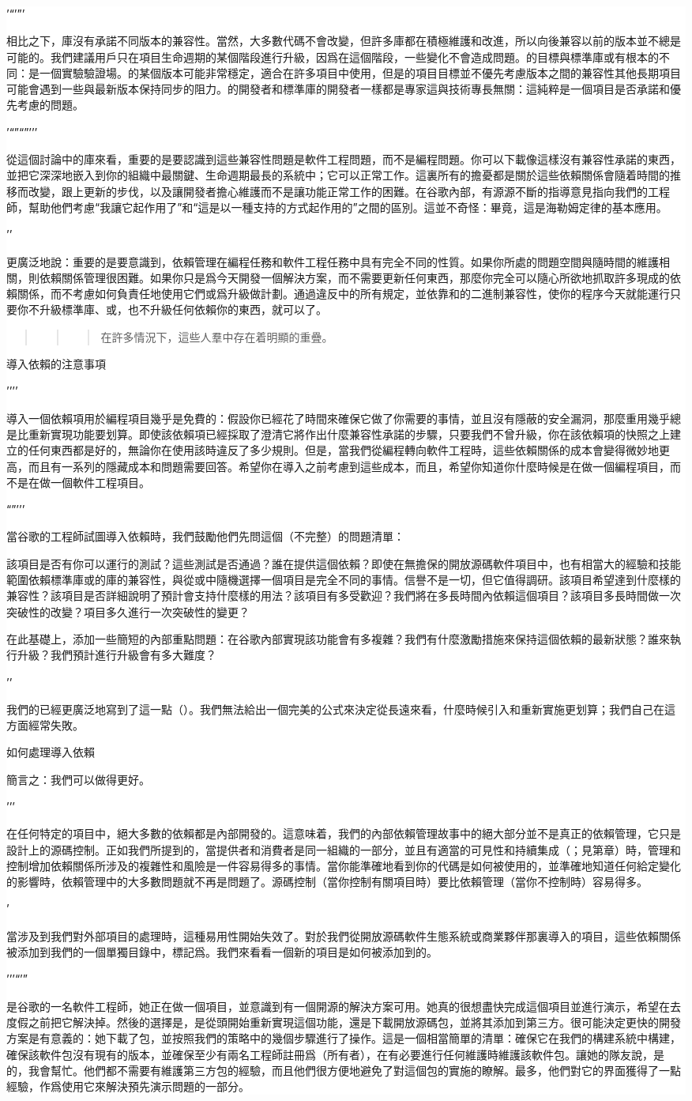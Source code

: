 ’“’”’

相比之下，庫沒有承諾不同版本的兼容性。當然，大多數代碼不會改變，但許多庫都在積極維護和改進，所以向後兼容以前的版本並不總是可能的。我們建議用戶只在項目生命週期的某個階段進行升級，因爲在這個階段，一些變化不會造成問題。的目標與標準庫或有根本的不同：是一個實驗驗證場。的某個版本可能非常穩定，適合在許多項目中使用，但是的項目目標並不優先考慮版本之間的兼容性其他長期項目可能會遇到一些與最新版本保持同步的阻力。的開發者和標準庫的開發者一樣都是專家這與技術專長無關：這純粹是一個項目是否承諾和優先考慮的問題。

’“”“”’’’

從這個討論中的庫來看，重要的是要認識到這些兼容性問題是軟件工程問題，而不是編程問題。你可以下載像這樣沒有兼容性承諾的東西，並把它深深地嵌入到你的組織中最關鍵、生命週期最長的系統中；它可以正常工作。這裏所有的擔憂都是關於這些依賴關係會隨着時間的推移而改變，跟上更新的步伐，以及讓開發者擔心維護而不是讓功能正常工作的困難。在谷歌內部，有源源不斷的指導意見指向我們的工程師，幫助他們考慮“我讓它起作用了”和“這是以一種支持的方式起作用的”之間的區別。這並不奇怪：畢竟，這是海勒姆定律的基本應用。

’’

更廣泛地說：重要的是要意識到，依賴管理在編程任務和軟件工程任務中具有完全不同的性質。如果你所處的問題空間與隨時間的維護相關，則依賴關係管理很困難。如果你只是爲今天開發一個解決方案，而不需要更新任何東西，那麼你完全可以隨心所欲地抓取許多現成的依賴關係，而不考慮如何負責任地使用它們或爲升級做計劃。通過違反中的所有規定，並依靠和的二進制兼容性，使你的程序今天就能運行只要你不升級標準庫、或，也不升級任何依賴你的東西，就可以了。

>>>在許多情況下，這些人羣中存在着明顯的重疊。

導入依賴的注意事項

’’’’

導入一個依賴項用於編程項目幾乎是免費的：假設你已經花了時間來確保它做了你需要的事情，並且沒有隱蔽的安全漏洞，那麼重用幾乎總是比重新實現功能要划算。即使該依賴項已經採取了澄清它將作出什麼兼容性承諾的步驟，只要我們不曾升級，你在該依賴項的快照之上建立的任何東西都是好的，無論你在使用該時違反了多少規則。但是，當我們從編程轉向軟件工程時，這些依賴關係的成本會變得微妙地更高，而且有一系列的隱藏成本和問題需要回答。希望你在導入之前考慮到這些成本，而且，希望你知道你什麼時候是在做一個編程項目，而不是在做一個軟件工程項目。

“”’’’

當谷歌的工程師試圖導入依賴時，我們鼓勵他們先問這個（不完整）的問題清單：

該項目是否有你可以運行的測試？這些測試是否通過？誰在提供這個依賴？即使在無擔保的開放源碼軟件項目中，也有相當大的經驗和技能範圍依賴標準庫或的庫的兼容性，與從或中隨機選擇一個項目是完全不同的事情。信譽不是一切，但它值得調研。該項目希望達到什麼樣的兼容性？該項目是否詳細說明了預計會支持什麼樣的用法？該項目有多受歡迎？我們將在多長時間內依賴這個項目？該項目多長時間做一次突破性的改變？項目多久進行一次突破性的變更？

在此基礎上，添加一些簡短的內部重點問題：在谷歌內部實現該功能會有多複雜？我們有什麼激勵措施來保持這個依賴的最新狀態？誰來執行升級？我們預計進行升級會有多大難度？

’’

我們的已經更廣泛地寫到了這一點（）。我們無法給出一個完美的公式來決定從長遠來看，什麼時候引入和重新實施更划算；我們自己在這方面經常失敗。

如何處理導入依賴

簡言之：我們可以做得更好。

’’’

在任何特定的項目中，絕大多數的依賴都是內部開發的。這意味着，我們的內部依賴管理故事中的絕大部分並不是真正的依賴管理，它只是設計上的源碼控制。正如我們所提到的，當提供者和消費者是同一組織的一部分，並且有適當的可見性和持續集成（；見第章）時，管理和控制增加依賴關係所涉及的複雜性和風險是一件容易得多的事情。當你能準確地看到你的代碼是如何被使用的，並準確地知道任何給定變化的影響時，依賴管理中的大多數問題就不再是問題了。源碼控制（當你控制有關項目時）要比依賴管理（當你不控制時）容易得多。

’

當涉及到我們對外部項目的處理時，這種易用性開始失效了。對於我們從開放源碼軟件生態系統或商業夥伴那裏導入的項目，這些依賴關係被添加到我們的一個單獨目錄中，標記爲。我們來看看一個新的項目是如何被添加到的。

’’’“’”

是谷歌的一名軟件工程師，她正在做一個項目，並意識到有一個開源的解決方案可用。她真的很想盡快完成這個項目並進行演示，希望在去度假之前把它解決掉。然後的選擇是，是從頭開始重新實現這個功能，還是下載開放源碼包，並將其添加到第三方。很可能決定更快的開發方案是有意義的：她下載了包，並按照我們的策略中的幾個步驟進行了操作。這是一個相當簡單的清單：確保它在我們的構建系統中構建，確保該軟件包沒有現有的版本，並確保至少有兩名工程師註冊爲（所有者），在有必要進行任何維護時維護該軟件包。讓她的隊友說，是的，我會幫忙。他們都不需要有維護第三方包的經驗，而且他們很方便地避免了對這個包的實施的瞭解。最多，他們對它的界面獲得了一點經驗，作爲使用它來解決預先演示問題的一部分。
